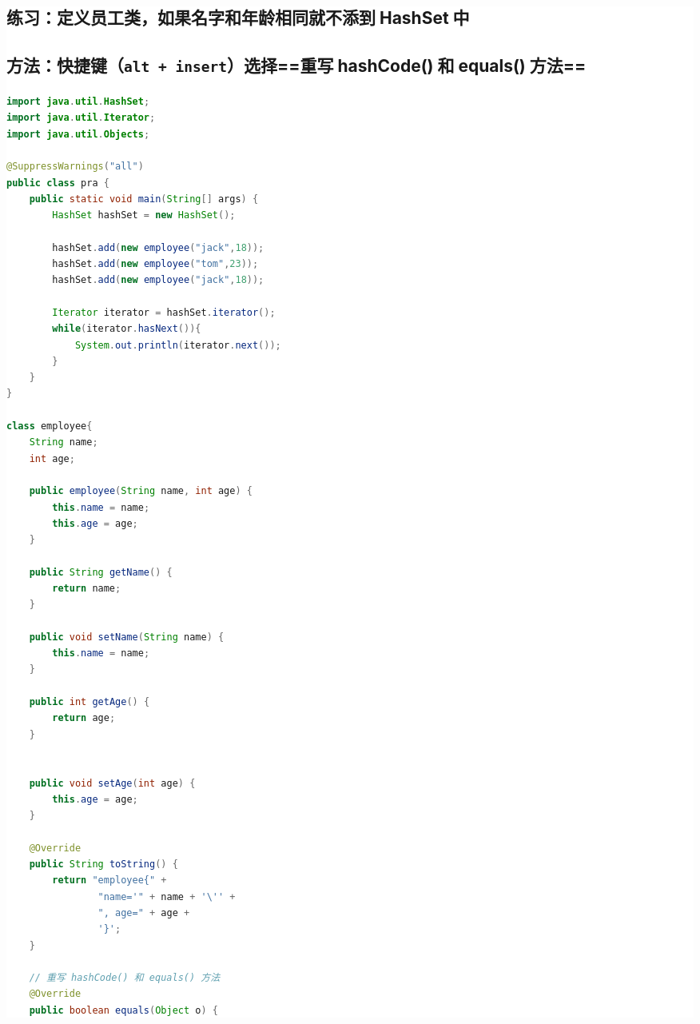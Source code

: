 
## 练习：定义员工类，如果名字和年龄相同就不添到 HashSet 中

## 方法：快捷键（`alt + insert`）选择==重写 hashCode() 和 equals() 方法==

```java
import java.util.HashSet;
import java.util.Iterator;
import java.util.Objects;

@SuppressWarnings("all")
public class pra {
    public static void main(String[] args) {
        HashSet hashSet = new HashSet();

        hashSet.add(new employee("jack",18));
        hashSet.add(new employee("tom",23));
        hashSet.add(new employee("jack",18));

        Iterator iterator = hashSet.iterator();
        while(iterator.hasNext()){
            System.out.println(iterator.next());
        }
    }
}

class employee{
    String name;
    int age;

    public employee(String name, int age) {
        this.name = name;
        this.age = age;
    }

    public String getName() {
        return name;
    }

    public void setName(String name) {
        this.name = name;
    }

    public int getAge() {
        return age;
    }


    public void setAge(int age) {
        this.age = age;
    }

    @Override
    public String toString() {
        return "employee{" +
                "name='" + name + '\'' +
                ", age=" + age +
                '}';
    }

    // 重写 hashCode() 和 equals() 方法
    @Override
    public boolean equals(Object o) {
```